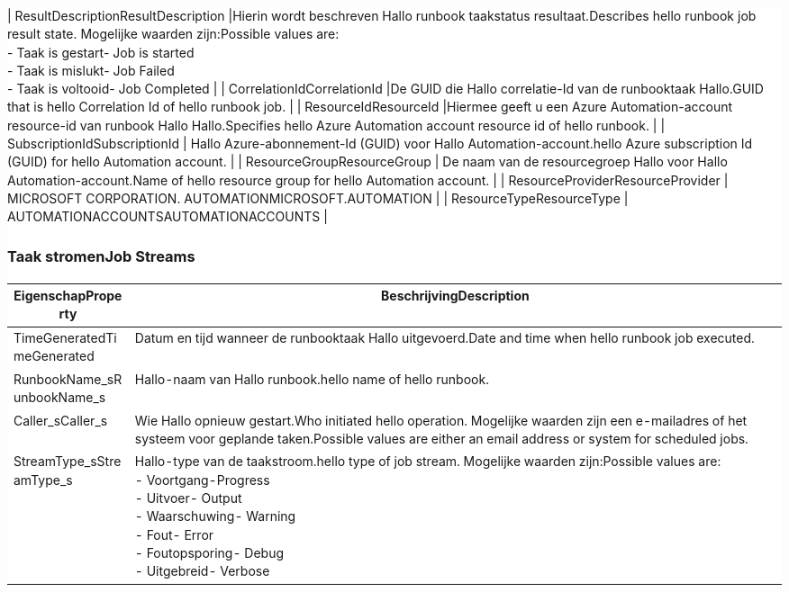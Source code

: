 | <span data-ttu-id="275b6-170">ResultDescription</span><span class="sxs-lookup"><span data-stu-id="275b6-170">ResultDescription</span></span> |<span data-ttu-id="275b6-171">Hierin wordt beschreven Hallo runbook taakstatus resultaat.</span><span class="sxs-lookup"><span data-stu-id="275b6-171">Describes hello runbook job result state.</span></span>  <span data-ttu-id="275b6-172">Mogelijke waarden zijn:</span><span class="sxs-lookup"><span data-stu-id="275b6-172">Possible values are:</span></span><br><span data-ttu-id="275b6-173">- Taak is gestart</span><span class="sxs-lookup"><span data-stu-id="275b6-173">- Job is started</span></span><br><span data-ttu-id="275b6-174">- Taak is mislukt</span><span class="sxs-lookup"><span data-stu-id="275b6-174">- Job Failed</span></span><br><span data-ttu-id="275b6-175">- Taak is voltooid</span><span class="sxs-lookup"><span data-stu-id="275b6-175">- Job Completed</span></span> |
| <span data-ttu-id="275b6-176">CorrelationId</span><span class="sxs-lookup"><span data-stu-id="275b6-176">CorrelationId</span></span> |<span data-ttu-id="275b6-177">De GUID die Hallo correlatie-Id van de runbooktaak Hallo.</span><span class="sxs-lookup"><span data-stu-id="275b6-177">GUID that is hello Correlation Id of hello runbook job.</span></span> |
| <span data-ttu-id="275b6-178">ResourceId</span><span class="sxs-lookup"><span data-stu-id="275b6-178">ResourceId</span></span> |<span data-ttu-id="275b6-179">Hiermee geeft u een Azure Automation-account resource-id van runbook Hallo Hallo.</span><span class="sxs-lookup"><span data-stu-id="275b6-179">Specifies hello Azure Automation account resource id of hello runbook.</span></span> |
| <span data-ttu-id="275b6-180">SubscriptionId</span><span class="sxs-lookup"><span data-stu-id="275b6-180">SubscriptionId</span></span> | <span data-ttu-id="275b6-181">Hallo Azure-abonnement-Id (GUID) voor Hallo Automation-account.</span><span class="sxs-lookup"><span data-stu-id="275b6-181">hello Azure subscription Id (GUID) for hello Automation account.</span></span> |
| <span data-ttu-id="275b6-182">ResourceGroup</span><span class="sxs-lookup"><span data-stu-id="275b6-182">ResourceGroup</span></span> | <span data-ttu-id="275b6-183">De naam van de resourcegroep Hallo voor Hallo Automation-account.</span><span class="sxs-lookup"><span data-stu-id="275b6-183">Name of hello resource group for hello Automation account.</span></span> |
| <span data-ttu-id="275b6-184">ResourceProvider</span><span class="sxs-lookup"><span data-stu-id="275b6-184">ResourceProvider</span></span> | <span data-ttu-id="275b6-185">MICROSOFT CORPORATION. AUTOMATION</span><span class="sxs-lookup"><span data-stu-id="275b6-185">MICROSOFT.AUTOMATION</span></span> |
| <span data-ttu-id="275b6-186">ResourceType</span><span class="sxs-lookup"><span data-stu-id="275b6-186">ResourceType</span></span> | <span data-ttu-id="275b6-187">AUTOMATIONACCOUNTS</span><span class="sxs-lookup"><span data-stu-id="275b6-187">AUTOMATIONACCOUNTS</span></span> |


### <a name="job-streams"></a><span data-ttu-id="275b6-188">Taak stromen</span><span class="sxs-lookup"><span data-stu-id="275b6-188">Job Streams</span></span>
| <span data-ttu-id="275b6-189">Eigenschap</span><span class="sxs-lookup"><span data-stu-id="275b6-189">Property</span></span> | <span data-ttu-id="275b6-190">Beschrijving</span><span class="sxs-lookup"><span data-stu-id="275b6-190">Description</span></span> |
| --- | --- |
| <span data-ttu-id="275b6-191">TimeGenerated</span><span class="sxs-lookup"><span data-stu-id="275b6-191">TimeGenerated</span></span> |<span data-ttu-id="275b6-192">Datum en tijd wanneer de runbooktaak Hallo uitgevoerd.</span><span class="sxs-lookup"><span data-stu-id="275b6-192">Date and time when hello runbook job executed.</span></span> |
| <span data-ttu-id="275b6-193">RunbookName_s</span><span class="sxs-lookup"><span data-stu-id="275b6-193">RunbookName_s</span></span> |<span data-ttu-id="275b6-194">Hallo-naam van Hallo runbook.</span><span class="sxs-lookup"><span data-stu-id="275b6-194">hello name of hello runbook.</span></span> |
| <span data-ttu-id="275b6-195">Caller_s</span><span class="sxs-lookup"><span data-stu-id="275b6-195">Caller_s</span></span> |<span data-ttu-id="275b6-196">Wie Hallo opnieuw gestart.</span><span class="sxs-lookup"><span data-stu-id="275b6-196">Who initiated hello operation.</span></span>  <span data-ttu-id="275b6-197">Mogelijke waarden zijn een e-mailadres of het systeem voor geplande taken.</span><span class="sxs-lookup"><span data-stu-id="275b6-197">Possible values are either an email address or system for scheduled jobs.</span></span> |
| <span data-ttu-id="275b6-198">StreamType_s</span><span class="sxs-lookup"><span data-stu-id="275b6-198">StreamType_s</span></span> |<span data-ttu-id="275b6-199">Hallo-type van de taakstroom.</span><span class="sxs-lookup"><span data-stu-id="275b6-199">hello type of job stream.</span></span> <span data-ttu-id="275b6-200">Mogelijke waarden zijn:</span><span class="sxs-lookup"><span data-stu-id="275b6-200">Possible values are:</span></span><br><span data-ttu-id="275b6-201">- Voortgang</span><span class="sxs-lookup"><span data-stu-id="275b6-201">-Progress</span></span><br><span data-ttu-id="275b6-202">- Uitvoer</span><span class="sxs-lookup"><span data-stu-id="275b6-202">- Output</span></span><br><span data-ttu-id="275b6-203">- Waarschuwing</span><span class="sxs-lookup"><span data-stu-id="275b6-203">- Warning</span></span><br><span data-ttu-id="275b6-204">- Fout</span><span class="sxs-lookup"><span data-stu-id="275b6-204">- Error</span></span><br><span data-ttu-id="275b6-205">- Foutopsporing</span><span class="sxs-lookup"><span data-stu-id="275b6-205">- Debug</span></span><br><span data-ttu-id="275b6-206">- Uitgebreid</span><span class="sxs-lookup"><span data-stu-id="275b6-206">- Verbose</span></span> |